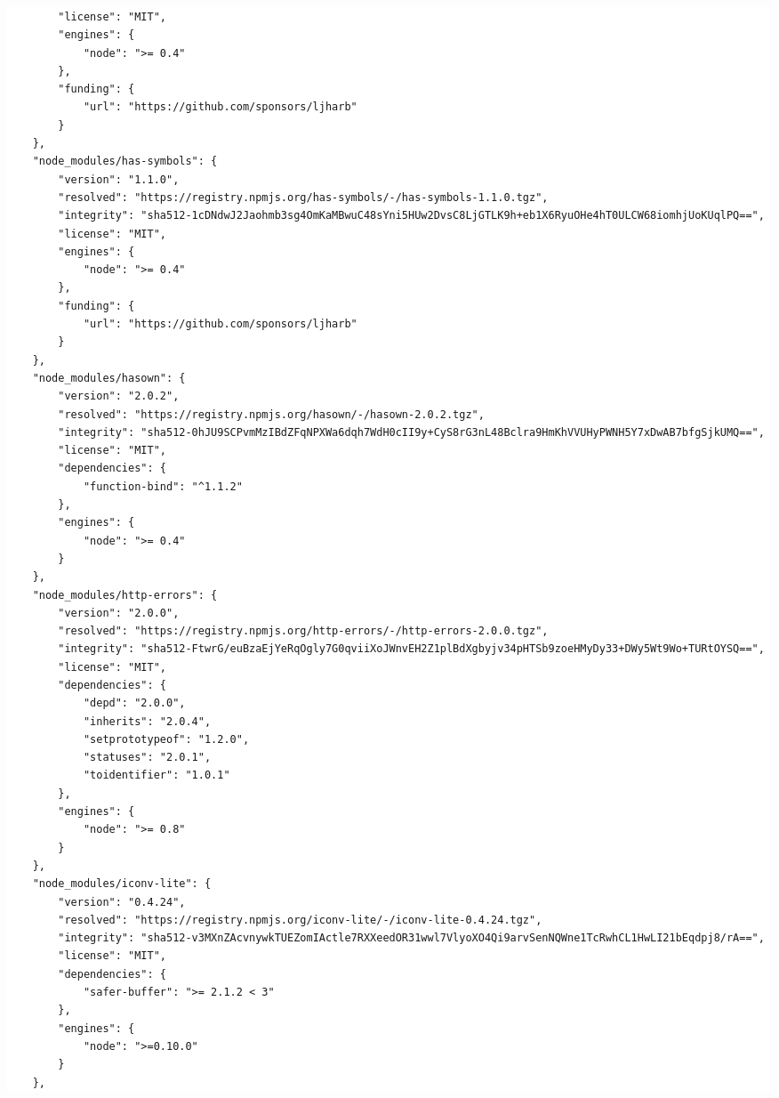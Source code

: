            "license": "MIT",
            "engines": {
                "node": ">= 0.4"
            },
            "funding": {
                "url": "https://github.com/sponsors/ljharb"
            }
        },
        "node_modules/has-symbols": {
            "version": "1.1.0",
            "resolved": "https://registry.npmjs.org/has-symbols/-/has-symbols-1.1.0.tgz",
            "integrity": "sha512-1cDNdwJ2Jaohmb3sg4OmKaMBwuC48sYni5HUw2DvsC8LjGTLK9h+eb1X6RyuOHe4hT0ULCW68iomhjUoKUqlPQ==",
            "license": "MIT",
            "engines": {
                "node": ">= 0.4"
            },
            "funding": {
                "url": "https://github.com/sponsors/ljharb"
            }
        },
        "node_modules/hasown": {
            "version": "2.0.2",
            "resolved": "https://registry.npmjs.org/hasown/-/hasown-2.0.2.tgz",
            "integrity": "sha512-0hJU9SCPvmMzIBdZFqNPXWa6dqh7WdH0cII9y+CyS8rG3nL48Bclra9HmKhVVUHyPWNH5Y7xDwAB7bfgSjkUMQ==",
            "license": "MIT",
            "dependencies": {
                "function-bind": "^1.1.2"
            },
            "engines": {
                "node": ">= 0.4"
            }
        },
        "node_modules/http-errors": {
            "version": "2.0.0",
            "resolved": "https://registry.npmjs.org/http-errors/-/http-errors-2.0.0.tgz",
            "integrity": "sha512-FtwrG/euBzaEjYeRqOgly7G0qviiXoJWnvEH2Z1plBdXgbyjv34pHTSb9zoeHMyDy33+DWy5Wt9Wo+TURtOYSQ==",
            "license": "MIT",
            "dependencies": {
                "depd": "2.0.0",
                "inherits": "2.0.4",
                "setprototypeof": "1.2.0",
                "statuses": "2.0.1",
                "toidentifier": "1.0.1"
            },
            "engines": {
                "node": ">= 0.8"
            }
        },
        "node_modules/iconv-lite": {
            "version": "0.4.24",
            "resolved": "https://registry.npmjs.org/iconv-lite/-/iconv-lite-0.4.24.tgz",
            "integrity": "sha512-v3MXnZAcvnywkTUEZomIActle7RXXeedOR31wwl7VlyoXO4Qi9arvSenNQWne1TcRwhCL1HwLI21bEqdpj8/rA==",
            "license": "MIT",
            "dependencies": {
                "safer-buffer": ">= 2.1.2 < 3"
            },
            "engines": {
                "node": ">=0.10.0"
            }
        },